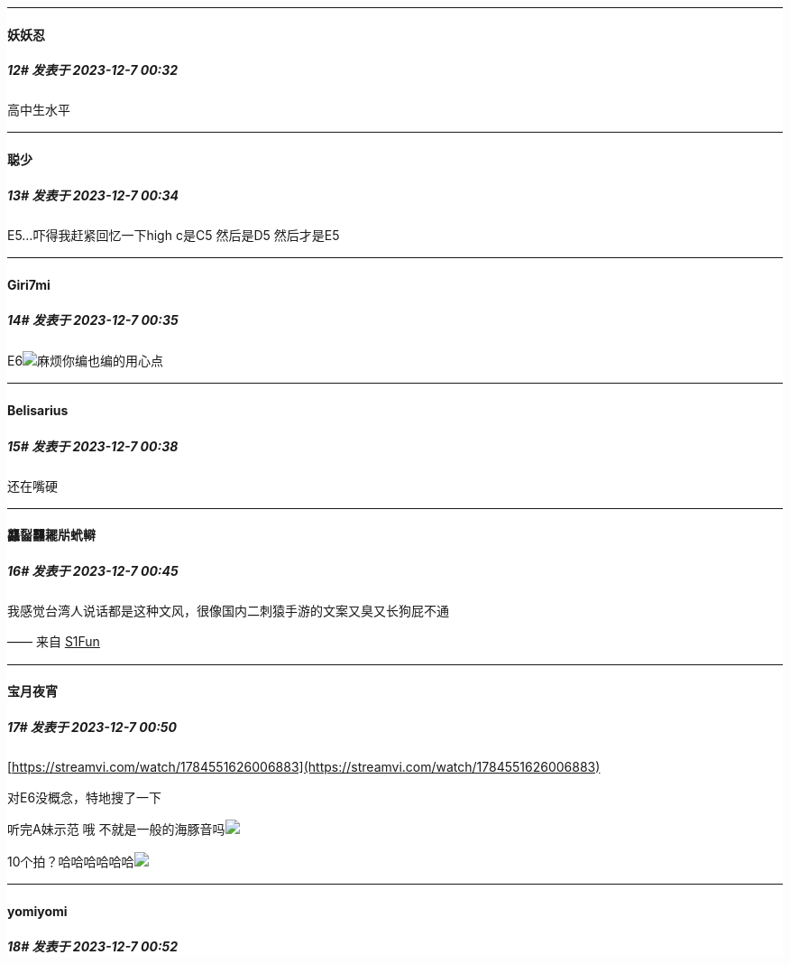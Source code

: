 *****

####  妖妖忍  
##### 12#       发表于 2023-12-7 00:32

高中生水平

*****

####  聪少  
##### 13#       发表于 2023-12-7 00:34

E5…吓得我赶紧回忆一下high c是C5 然后是D5 然后才是E5

*****

####  Giri7mi  
##### 14#       发表于 2023-12-7 00:35

E6<img src="https://static.saraba1st.com/image/smiley/face2017/067.png" referrerpolicy="no-referrer">麻烦你编也编的用心点

*****

####  Belisarius  
##### 15#       发表于 2023-12-7 00:38

还在嘴硬

*****

####  龘䶛䨻䎱㸞蚮䡶  
##### 16#       发表于 2023-12-7 00:45

我感觉台湾人说话都是这种文风，很像国内二刺猿手游的文案又臭又长狗屁不通

—— 来自 [S1Fun](https://s1fun.koalcat.com)

*****

####  宝月夜宵  
##### 17#       发表于 2023-12-7 00:50

[https://streamvi.com/watch/1784551626006883](https://streamvi.com/watch/1784551626006883)

对E6没概念，特地搜了一下

听完A妹示范 哦 不就是一般的海豚音吗<img src="https://static.saraba1st.com/image/smiley/face2017/245.png" referrerpolicy="no-referrer">

10个拍？哈哈哈哈哈哈<img src="https://static.saraba1st.com/image/smiley/face2017/067.png" referrerpolicy="no-referrer">

*****

####  yomiyomi  
##### 18#       发表于 2023-12-7 00:52
